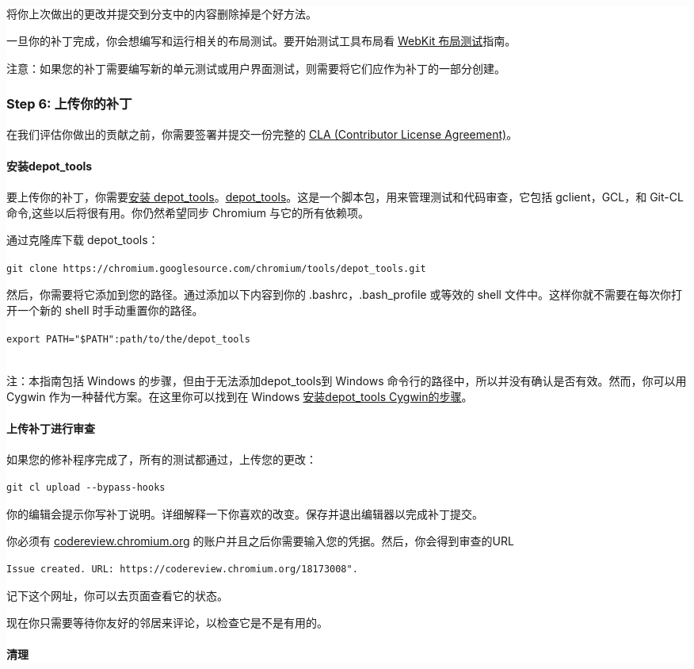 将你上次做出的更改并提交到分支中的内容删除掉是个好方法。

一旦你的补丁完成，你会想编写和运行相关的布局测试。要开始测试工具布局看 [WebKit 布局测试](http://www.chromium.org/developers/testing/webkit-layout-tests)指南。  

>
注意：如果您的补丁需要编写新的单元测试或用户界面测试，则需要将它们应作为补丁的一部分创建。  	

### Step 6: 上传你的补丁

在我们评估你做出的贡献之前，你需要签署并提交一份完整的 [CLA (Contributor License Agreement)](https://developers.google.com/open-source/cla/individual)。

#### 安装depot_tools  

要上传你的补丁，你需要[安装 depot_tools](http://dev.chromium.org/developers/how-tos/install-depot-tools)。[depot_tools](http://dev.chromium.org/developers/how-tos/depottools)。这是一个脚本包，用来管理测试和代码审查，它包括 gclient，GCL，和 Git-CL 命令,这些以后将很有用。你仍然希望同步 Chromium 与它的所有依赖项。  

通过克隆库下载 depot_tools：

```
git clone https://chromium.googlesource.com/chromium/tools/depot_tools.git  

```

然后，你需要将它添加到您的路径。通过添加以下内容到你的 .bashrc，.bash_profile 或等效的 shell 文件中。这样你就不需要在每次你打开一个新的 shell 时手动重置你的路径。  

```
export PATH="$PATH":path/to/the/depot_tools
  
```

>
注：本指南包括 Windows 的步骤，但由于无法添加depot_tools到 Windows 命令行的路径中，所以并没有确认是否有效。然而，你可以用 Cygwin 作为一种替代方案。在这里你可以找到在 Windows [安装depot_tools Cygwin的步骤](http://dev.chromium.org/developers/how-tos/install-depot-tools#TOC-Windows-Cygwin-and-non-Cygwin-)。
  
#### 上传补丁进行审查  
如果您的修补程序完成了，所有的测试都通过，上传您的更改：

```  
git cl upload --bypass-hooks  

```

你的编辑会提示你写补丁说明。详细解释一下你喜欢的改变。保存并退出编辑器以完成补丁提交。

你必须有 [codereview.chromium.org](https://codereview.chromium.org/) 的账户并且之后你需要输入您的凭据。然后，你会得到审查的URL  

```
Issue created. URL: https://codereview.chromium.org/18173008".  

```

记下这个网址，你可以去页面查看它的状态。  

现在你只需要等待你友好的邻居来评论，以检查它是不是有用的。  

#### 清理  
